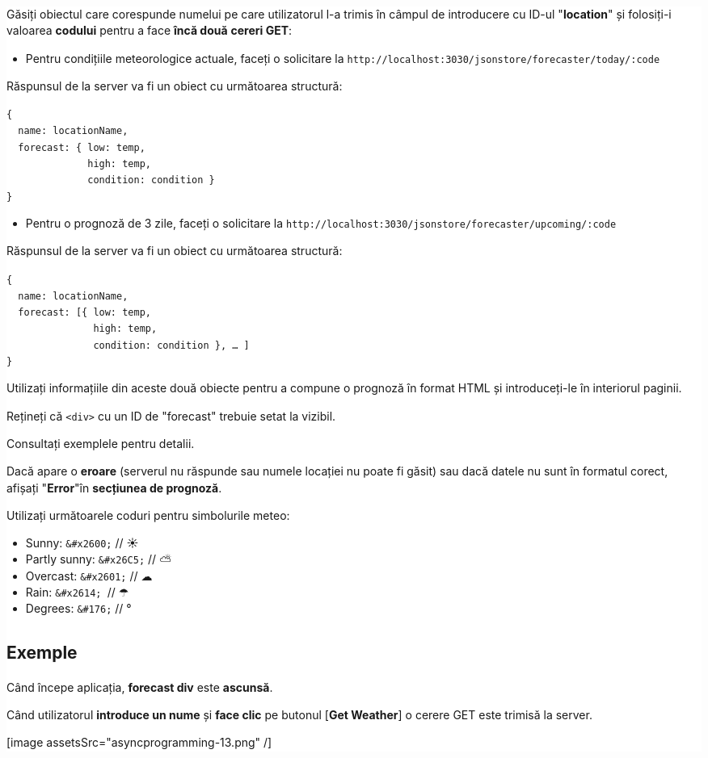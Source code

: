 Găsiți obiectul care corespunde numelui pe care utilizatorul l-a trimis în câmpul de introducere cu ID-ul "**location**" și folosiți-i valoarea **codului** pentru a face **încă două** **cereri GET**:

- Pentru condițiile meteorologice actuale, faceți o solicitare la `http://localhost:3030/jsonstore/forecaster/today/:code`

Răspunsul de la server va fi un obiect cu următoarea structură:

```
{ 
  name: locationName,
  forecast: { low: temp,
              high: temp,
              condition: condition } 
}
```

-   Pentru o prognoză de 3 zile, faceți o solicitare la `http://localhost:3030/jsonstore/forecaster/upcoming/:code`

Răspunsul de la server va fi un obiect cu următoarea structură:

```
{ 
  name: locationName,
  forecast: [{ low: temp,
               high: temp,
               condition: condition }, … ] 
}
```

Utilizați informațiile din aceste două obiecte pentru a compune o prognoză în format HTML și introduceți-le în interiorul paginii. 

Rețineți că `<div>` cu un ID de "forecast" trebuie setat la vizibil.

Consultați exemplele pentru detalii.

Dacă apare o **eroare** (serverul nu răspunde sau numele locației nu poate fi găsit) sau dacă datele nu sunt în formatul corect, afișați "**Error**"în **secțiunea de prognoză**.

Utilizați următoarele coduri pentru simbolurile meteo:

- Sunny: `&#x2600;` // ☀
- Partly sunny: `&#x26C5;` // ⛅
- Overcast: `&#x2601;` // ☁
- Rain: `&#x2614; `// ☂
- Degrees: `&#176;` // °

## Exemple

Când începe aplicația, **forecast div** este **ascunsă**.

Când utilizatorul **introduce un nume** și **face clic** pe butonul [**Get Weather**] o cerere GET este trimisă la server.

[image assetsSrc="asyncprogramming-13.png" /]
